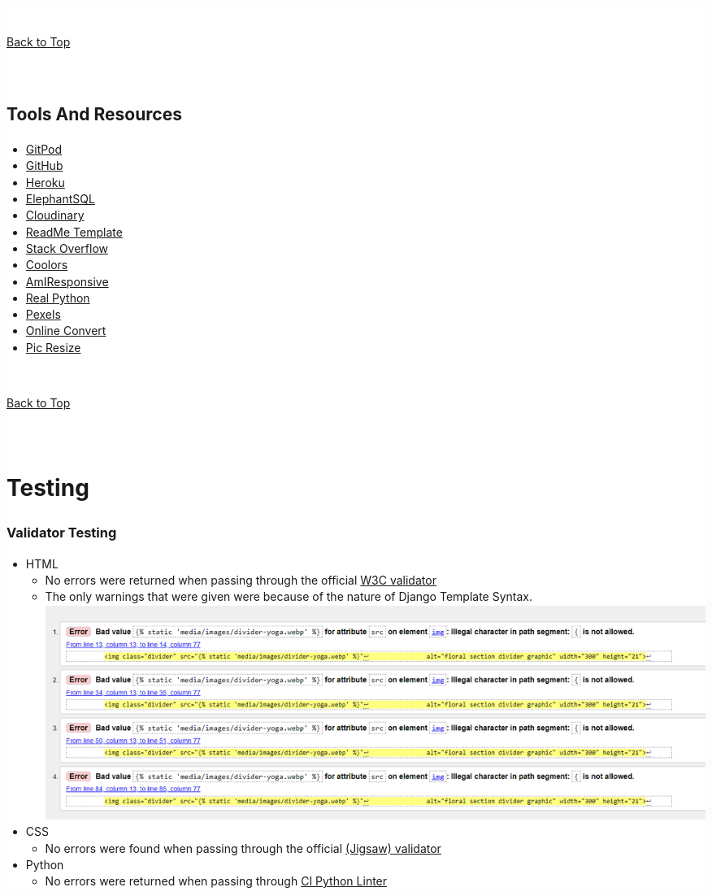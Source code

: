 <br>

[Back to Top](#table-of-contents)

<br>

## Tools And Resources
* [GitPod](https://www.gitpod.io/)
* [GitHub](https://github.com/)
* [Heroku](https://heroku.com)
* [ElephantSQL](https://www.elephantsql.com/)
* [Cloudinary](https://cloudinary.com/)
* [ReadMe Template](https://github.com/Code-Institute-Solutions/readme-template)
* [Stack Overflow](https://stackoverflow.com/)
* [Coolors](https://coolors.co/)
* [AmIResponsive](https://ui.dev/amiresponsive)
* [Real Python](https://realpython.com/)
* [Pexels](https://www.pexels.com/)
* [Online Convert](https://image.online-convert.com/convert-to-webp)
* [Pic Resize](https://picresize.com/)

<br>

[Back to Top](#table-of-contents)

<br>

# Testing 
### Validator Testing 

- HTML
  - No errors were returned when passing through the official [W3C validator](https://validator.w3.org/)
  - The only warnings that were given were because of the nature of Django Template Syntax.
![W3 Errors](documentation/images/w3-errors.png)
- CSS
  - No errors were found when passing through the official [(Jigsaw) validator](https://jigsaw.w3.org/css-validator/)
- Python
  - No errors were returned when passing through [CI Python Linter](https://pep8ci.herokuapp.com/)
